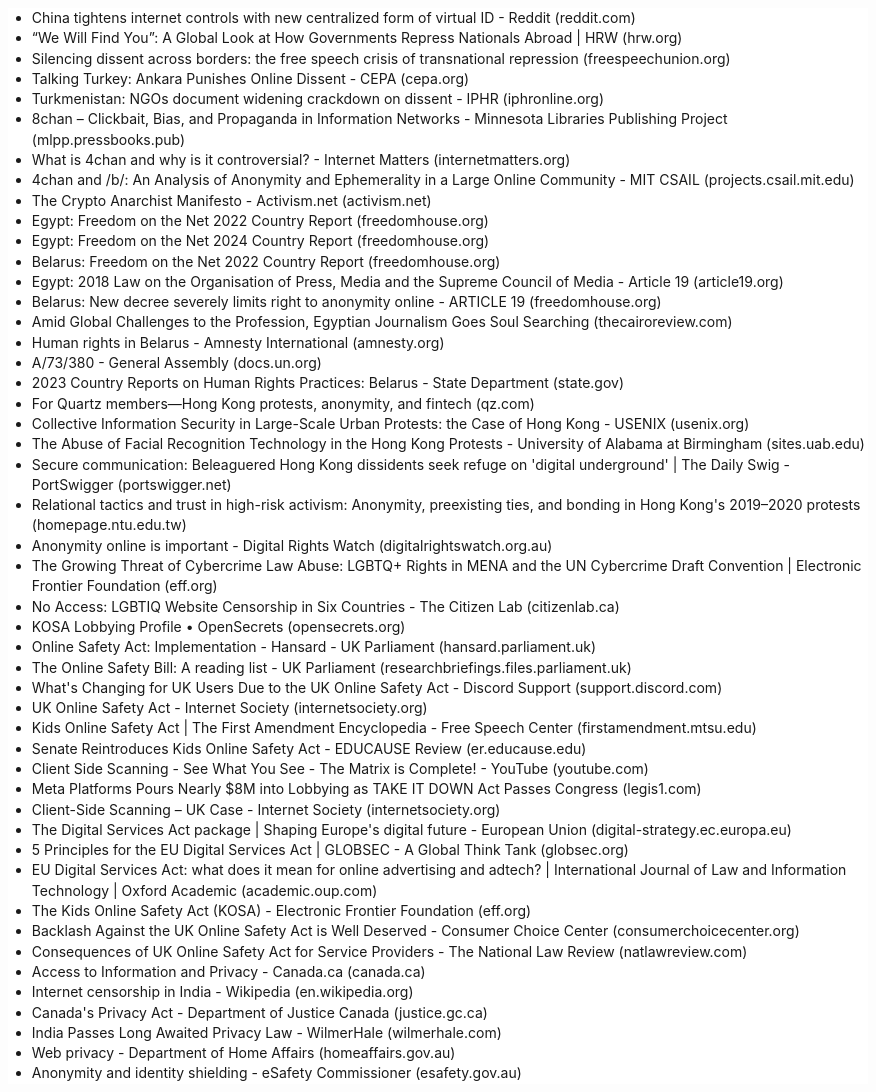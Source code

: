 - China tightens internet controls with new centralized form of virtual ID - Reddit (reddit.com)
- “We Will Find You”: A Global Look at How Governments Repress Nationals Abroad | HRW (hrw.org)
- Silencing dissent across borders: the free speech crisis of transnational repression (freespeechunion.org)
- Talking Turkey: Ankara Punishes Online Dissent - CEPA (cepa.org)
- Turkmenistan: NGOs document widening crackdown on dissent - IPHR (iphronline.org)
- 8chan – Clickbait, Bias, and Propaganda in Information Networks - Minnesota Libraries Publishing Project (mlpp.pressbooks.pub)
- What is 4chan and why is it controversial? - Internet Matters (internetmatters.org)
- 4chan and /b/: An Analysis of Anonymity and Ephemerality in a Large Online Community - MIT CSAIL (projects.csail.mit.edu)
- The Crypto Anarchist Manifesto - Activism.net (activism.net)
- Egypt: Freedom on the Net 2022 Country Report (freedomhouse.org)
- Egypt: Freedom on the Net 2024 Country Report (freedomhouse.org)
- Belarus: Freedom on the Net 2022 Country Report (freedomhouse.org)
- Egypt: 2018 Law on the Organisation of Press, Media and the Supreme Council of Media - Article 19 (article19.org)
- Belarus: New decree severely limits right to anonymity online - ARTICLE 19 (freedomhouse.org)
- Amid Global Challenges to the Profession, Egyptian Journalism Goes Soul Searching (thecairoreview.com)
- Human rights in Belarus - Amnesty International (amnesty.org)
- A/73/380 - General Assembly (docs.un.org)
- 2023 Country Reports on Human Rights Practices: Belarus - State Department (state.gov)
- For Quartz members—Hong Kong protests, anonymity, and fintech (qz.com)
- Collective Information Security in Large-Scale Urban Protests: the Case of Hong Kong - USENIX (usenix.org)
- The Abuse of Facial Recognition Technology in the Hong Kong Protests - University of Alabama at Birmingham (sites.uab.edu)
- Secure communication: Beleaguered Hong Kong dissidents seek refuge on 'digital underground' | The Daily Swig - PortSwigger (portswigger.net)
- Relational tactics and trust in high-risk activism: Anonymity, preexisting ties, and bonding in Hong Kong's 2019–2020 protests (homepage.ntu.edu.tw)
- Anonymity online is important - Digital Rights Watch (digitalrightswatch.org.au)
- The Growing Threat of Cybercrime Law Abuse: LGBTQ+ Rights in MENA and the UN Cybercrime Draft Convention | Electronic Frontier Foundation (eff.org)
- No Access: LGBTIQ Website Censorship in Six Countries - The Citizen Lab (citizenlab.ca)
- KOSA Lobbying Profile • OpenSecrets (opensecrets.org)
- Online Safety Act: Implementation - Hansard - UK Parliament (hansard.parliament.uk)
- The Online Safety Bill: A reading list - UK Parliament (researchbriefings.files.parliament.uk)
- What's Changing for UK Users Due to the UK Online Safety Act - Discord Support (support.discord.com)
- UK Online Safety Act - Internet Society (internetsociety.org)
- Kids Online Safety Act | The First Amendment Encyclopedia - Free Speech Center (firstamendment.mtsu.edu)
- Senate Reintroduces Kids Online Safety Act - EDUCAUSE Review (er.educause.edu)
- Client Side Scanning - See What You See - The Matrix is Complete! - YouTube (youtube.com)
- Meta Platforms Pours Nearly $8M into Lobbying as TAKE IT DOWN Act Passes Congress (legis1.com)
- Client-Side Scanning – UK Case - Internet Society (internetsociety.org)
- The Digital Services Act package | Shaping Europe's digital future - European Union (digital-strategy.ec.europa.eu)
- 5 Principles for the EU Digital Services Act | GLOBSEC - A Global Think Tank (globsec.org)
- EU Digital Services Act: what does it mean for online advertising and adtech? | International Journal of Law and Information Technology | Oxford Academic (academic.oup.com)
- The Kids Online Safety Act (KOSA) - Electronic Frontier Foundation (eff.org)
- Backlash Against the UK Online Safety Act is Well Deserved - Consumer Choice Center (consumerchoicecenter.org)
- Consequences of UK Online Safety Act for Service Providers - The National Law Review (natlawreview.com)
- Access to Information and Privacy - Canada.ca (canada.ca)
- Internet censorship in India - Wikipedia (en.wikipedia.org)
- Canada's Privacy Act - Department of Justice Canada (justice.gc.ca)
- India Passes Long Awaited Privacy Law - WilmerHale (wilmerhale.com)
- Web privacy - Department of Home Affairs (homeaffairs.gov.au)
- Anonymity and identity shielding - eSafety Commissioner (esafety.gov.au)